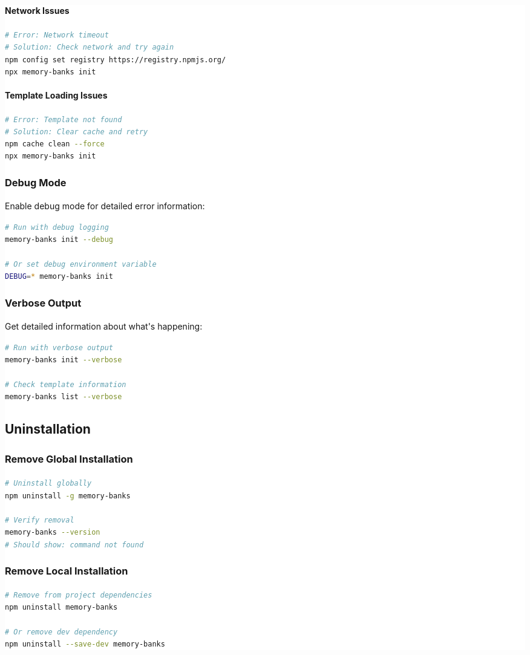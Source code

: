 #### Network Issues
```bash
# Error: Network timeout
# Solution: Check network and try again
npm config set registry https://registry.npmjs.org/
npx memory-banks init
```

#### Template Loading Issues
```bash
# Error: Template not found
# Solution: Clear cache and retry
npm cache clean --force
npx memory-banks init
```

### Debug Mode
Enable debug mode for detailed error information:

```bash
# Run with debug logging
memory-banks init --debug

# Or set debug environment variable
DEBUG=* memory-banks init
```

### Verbose Output
Get detailed information about what's happening:

```bash
# Run with verbose output
memory-banks init --verbose

# Check template information
memory-banks list --verbose
```

## Uninstallation

### Remove Global Installation
```bash
# Uninstall globally
npm uninstall -g memory-banks

# Verify removal
memory-banks --version
# Should show: command not found
```

### Remove Local Installation
```bash
# Remove from project dependencies
npm uninstall memory-banks

# Or remove dev dependency
npm uninstall --save-dev memory-banks
```
